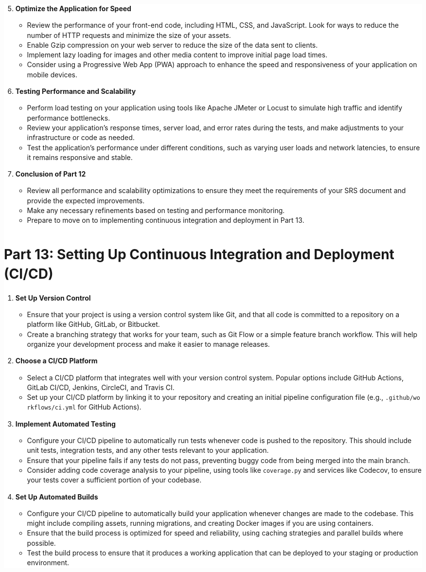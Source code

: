 5. **Optimize the Application for Speed**
    - Review the performance of your front-end code, including HTML, CSS, and JavaScript. Look for ways to reduce the number of HTTP requests and minimize the size of your assets.
    - Enable Gzip compression on your web server to reduce the size of the data sent to clients.
    - Implement lazy loading for images and other media content to improve initial page load times.
    - Consider using a Progressive Web App (PWA) approach to enhance the speed and responsiveness of your application on mobile devices.

6. **Testing Performance and Scalability**
    - Perform load testing on your application using tools like Apache JMeter or Locust to simulate high traffic and identify performance bottlenecks.
    - Review your application’s response times, server load, and error rates during the tests, and make adjustments to your infrastructure or code as needed.
    - Test the application’s performance under different conditions, such as varying user loads and network latencies, to ensure it remains responsive and stable.

7. **Conclusion of Part 12**
    - Review all performance and scalability optimizations to ensure they meet the requirements of your SRS document and provide the expected improvements.
    - Make any necessary refinements based on testing and performance monitoring.
    - Prepare to move on to implementing continuous integration and deployment in Part 13.

# **Part 13: Setting Up Continuous Integration and Deployment (CI/CD)**

1. **Set Up Version Control**
    - Ensure that your project is using a version control system like Git, and that all code is committed to a repository on a platform like GitHub, GitLab, or Bitbucket.
    - Create a branching strategy that works for your team, such as Git Flow or a simple feature branch workflow. This will help organize your development process and make it easier to manage releases.

2. **Choose a CI/CD Platform**
    - Select a CI/CD platform that integrates well with your version control system. Popular options include GitHub Actions, GitLab CI/CD, Jenkins, CircleCI, and Travis CI.
    - Set up your CI/CD platform by linking it to your repository and creating an initial pipeline configuration file (e.g., `.github/workflows/ci.yml` for GitHub Actions).

3. **Implement Automated Testing**
    - Configure your CI/CD pipeline to automatically run tests whenever code is pushed to the repository. This should include unit tests, integration tests, and any other tests relevant to your application.
    - Ensure that your pipeline fails if any tests do not pass, preventing buggy code from being merged into the main branch.
    - Consider adding code coverage analysis to your pipeline, using tools like `coverage.py` and services like Codecov, to ensure your tests cover a sufficient portion of your codebase.

4. **Set Up Automated Builds**
    - Configure your CI/CD pipeline to automatically build your application whenever changes are made to the codebase. This might include compiling assets, running migrations, and creating Docker images if you are using containers.
    - Ensure that the build process is optimized for speed and reliability, using caching strategies and parallel builds where possible.
    - Test the build process to ensure that it produces a working application that can be deployed to your staging or production environment.
